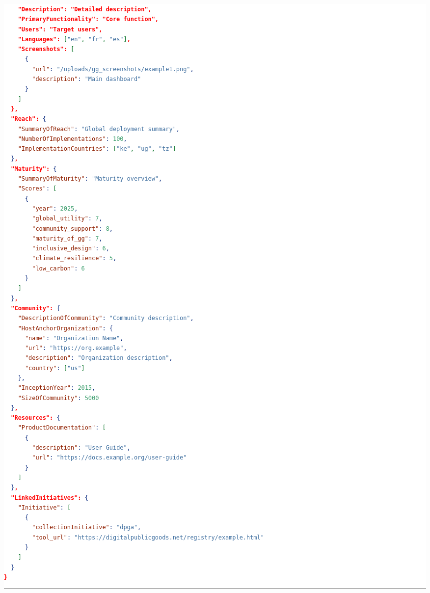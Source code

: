 ```json
    "Description": "Detailed description",
    "PrimaryFunctionality": "Core function",
    "Users": "Target users",
    "Languages": ["en", "fr", "es"],
    "Screenshots": [
      {
        "url": "/uploads/gg_screenshots/example1.png",
        "description": "Main dashboard"
      }
    ]
  },
  "Reach": {
    "SummaryOfReach": "Global deployment summary",
    "NumberOfImplementations": 100,
    "ImplementationCountries": ["ke", "ug", "tz"]
  },
  "Maturity": {
    "SummaryOfMaturity": "Maturity overview",
    "Scores": [
      {
        "year": 2025,
        "global_utility": 7,
        "community_support": 8,
        "maturity_of_gg": 7,
        "inclusive_design": 6,
        "climate_resilience": 5,
        "low_carbon": 6
      }
    ]
  },
  "Community": {
    "DescriptionOfCommunity": "Community description",
    "HostAnchorOrganization": {
      "name": "Organization Name",
      "url": "https://org.example",
      "description": "Organization description",
      "country": ["us"]
    },
    "InceptionYear": 2015,
    "SizeOfCommunity": 5000
  },
  "Resources": {
    "ProductDocumentation": [
      {
        "description": "User Guide",
        "url": "https://docs.example.org/user-guide"
      }
    ]
  },
  "LinkedInitiatives": {
    "Initiative": [
      {
        "collectionInitiative": "dpga",
        "tool_url": "https://digitalpublicgoods.net/registry/example.html"
      }
    ]
  }
}
```

---